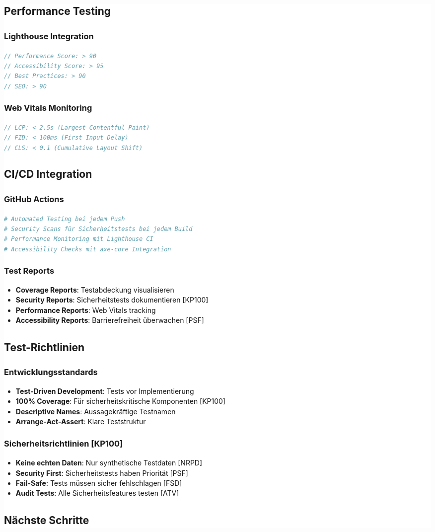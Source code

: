 ## Performance Testing

### Lighthouse Integration
```typescript
// Performance Score: > 90
// Accessibility Score: > 95
// Best Practices: > 90
// SEO: > 90
```

### Web Vitals Monitoring
```typescript
// LCP: < 2.5s (Largest Contentful Paint)
// FID: < 100ms (First Input Delay)
// CLS: < 0.1 (Cumulative Layout Shift)
```

## CI/CD Integration

### GitHub Actions
```yaml
# Automated Testing bei jedem Push
# Security Scans für Sicherheitstests bei jedem Build
# Performance Monitoring mit Lighthouse CI
# Accessibility Checks mit axe-core Integration
```

### Test Reports
- **Coverage Reports**: Testabdeckung visualisieren
- **Security Reports**: Sicherheitstests dokumentieren [KP100]
- **Performance Reports**: Web Vitals tracking
- **Accessibility Reports**: Barrierefreiheit überwachen [PSF]

## Test-Richtlinien

### Entwicklungsstandards
- **Test-Driven Development**: Tests vor Implementierung
- **100% Coverage**: Für sicherheitskritische Komponenten [KP100]
- **Descriptive Names**: Aussagekräftige Testnamen
- **Arrange-Act-Assert**: Klare Teststruktur

### Sicherheitsrichtlinien [KP100]
- **Keine echten Daten**: Nur synthetische Testdaten [NRPD]
- **Security First**: Sicherheitstests haben Priorität [PSF]
- **Fail-Safe**: Tests müssen sicher fehlschlagen [FSD]
- **Audit Tests**: Alle Sicherheitsfeatures testen [ATV]

## Nächste Schritte

